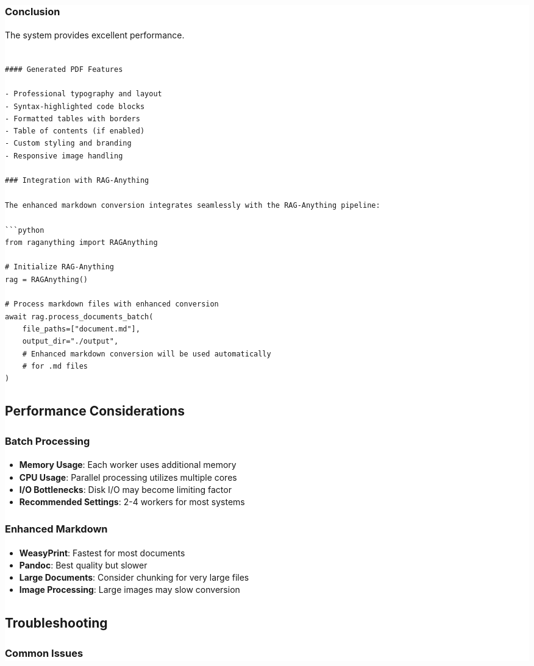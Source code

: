### Conclusion
The system provides excellent performance.
```

#### Generated PDF Features

- Professional typography and layout
- Syntax-highlighted code blocks
- Formatted tables with borders
- Table of contents (if enabled)
- Custom styling and branding
- Responsive image handling

### Integration with RAG-Anything

The enhanced markdown conversion integrates seamlessly with the RAG-Anything pipeline:

```python
from raganything import RAGAnything

# Initialize RAG-Anything
rag = RAGAnything()

# Process markdown files with enhanced conversion
await rag.process_documents_batch(
    file_paths=["document.md"],
    output_dir="./output",
    # Enhanced markdown conversion will be used automatically
    # for .md files
)
```

## Performance Considerations

### Batch Processing

- **Memory Usage**: Each worker uses additional memory
- **CPU Usage**: Parallel processing utilizes multiple cores
- **I/O Bottlenecks**: Disk I/O may become limiting factor
- **Recommended Settings**: 2-4 workers for most systems

### Enhanced Markdown

- **WeasyPrint**: Fastest for most documents
- **Pandoc**: Best quality but slower
- **Large Documents**: Consider chunking for very large files
- **Image Processing**: Large images may slow conversion

## Troubleshooting

### Common Issues
